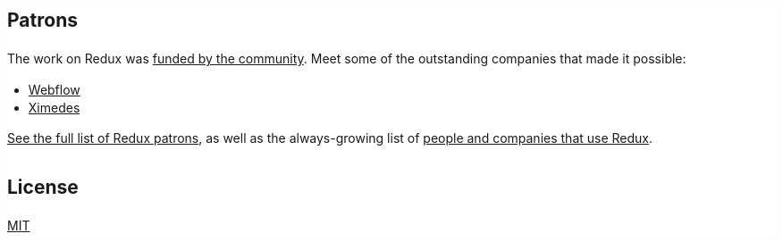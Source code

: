 ## Patrons

The work on Redux was [funded by the community](https://www.patreon.com/reactdx).
Meet some of the outstanding companies that made it possible:

- [Webflow](https://github.com/webflow)
- [Ximedes](https://www.ximedes.com/)

[See the full list of Redux patrons](PATRONS.md), as well as the always-growing list of [people and companies that use Redux](https://github.com/reduxjs/redux/issues/310).

## License

[MIT](LICENSE.md)
